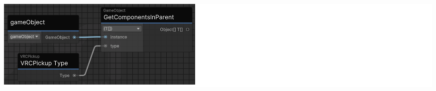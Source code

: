 ![get_components_in_parent_4](/img/world/udon/reference/unity/gameobject/get_components_in_parent_4.png)
